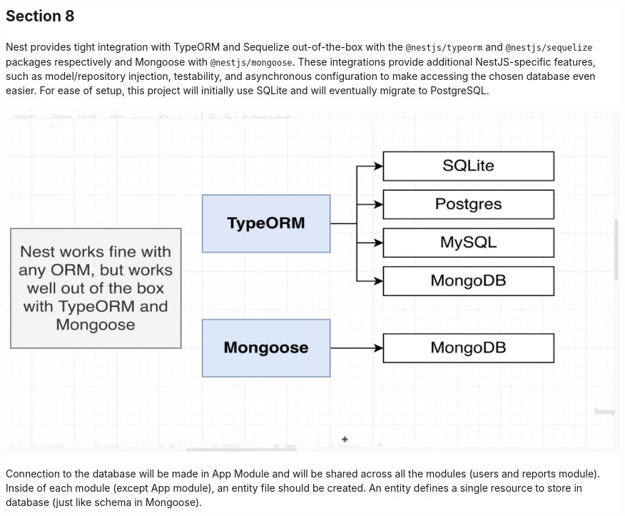 ## Section 8

Nest provides tight integration with TypeORM and Sequelize out-of-the-box with the <code>@nestjs/typeorm</code> and <code>@nestjs/sequelize</code> packages respectively and Mongoose with <code>@nestjs/mongoose</code>. These integrations provide additional NestJS-specific features, such as model/repository injection, testability, and asynchronous configuration to make accessing the chosen database even easier. For ease of setup, this project will initially use SQLite and will eventually migrate to PostgreSQL.

![TypeORM](notesResources/Section8_1.png)

Connection to the database will be made in App Module and will be shared across all the modules (users and reports module). Inside of each module (except App module), an entity file should be created. An entity defines a single resource to store in database (just like schema in Mongoose).
